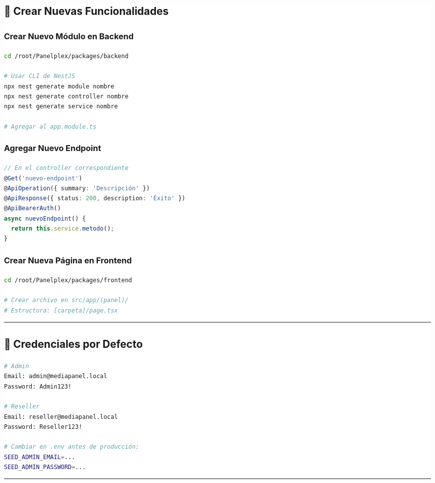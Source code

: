 
## 📝 Crear Nuevas Funcionalidades

### Crear Nuevo Módulo en Backend

```bash
cd /root/Panelplex/packages/backend

# Usar CLI de NestJS
npx nest generate module nombre
npx nest generate controller nombre
npx nest generate service nombre

# Agregar al app.module.ts
```

### Agregar Nuevo Endpoint

```typescript
// En el controller correspondiente
@Get('nuevo-endpoint')
@ApiOperation({ summary: 'Descripción' })
@ApiResponse({ status: 200, description: 'Éxito' })
@ApiBearerAuth()
async nuevoEndpoint() {
  return this.service.metodo();
}
```

### Crear Nueva Página en Frontend

```bash
cd /root/Panelplex/packages/frontend

# Crear archivo en src/app/(panel)/
# Estructura: [carpeta]/page.tsx
```

---

## 🔐 Credenciales por Defecto

```bash
# Admin
Email: admin@mediapanel.local
Password: Admin123!

# Reseller
Email: reseller@mediapanel.local
Password: Reseller123!

# Cambiar en .env antes de producción:
SEED_ADMIN_EMAIL=...
SEED_ADMIN_PASSWORD=...
```

---